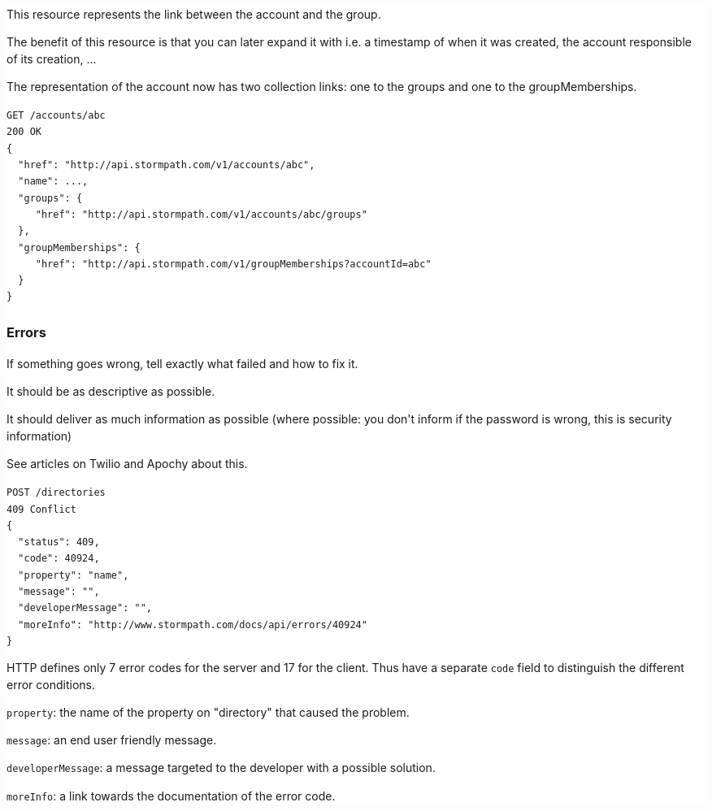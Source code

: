 This resource represents the link between the account and the group.

The benefit of this resource is that you can later expand it with i.e. a
timestamp of when it was created, the account responsible of its creation, ...

The representation of the account now has two collection links:
one to the groups and one to the groupMemberships.

```plain
GET /accounts/abc
200 OK
{
  "href": "http://api.stormpath.com/v1/accounts/abc",
  "name": ...,
  "groups": {
     "href": "http://api.stormpath.com/v1/accounts/abc/groups"
  },
  "groupMemberships": {
     "href": "http://api.stormpath.com/v1/groupMemberships?accountId=abc"
  }
}
```

### Errors

If something goes wrong, tell exactly what failed and how to fix it.

It should be as descriptive as possible.

It should deliver as much information as possible (where possible:
you don't inform if the password is wrong, this is security information)

See articles on Twilio and Apochy about this.

```plain
POST /directories
409 Conflict
{
  "status": 409,
  "code": 40924,
  "property": "name",
  "message": "",
  "developerMessage": "",
  "moreInfo": "http://www.stormpath.com/docs/api/errors/40924"
}
```

HTTP defines only 7 error codes for the server and 17 for the client. Thus have a separate `code` field to distinguish the different error conditions.

`property`: the name of the property on "directory" that caused the problem.

`message`: an end user friendly message.

`developerMessage`: a message targeted to the developer with a possible solution.

`moreInfo`: a link towards the documentation of the error code.
